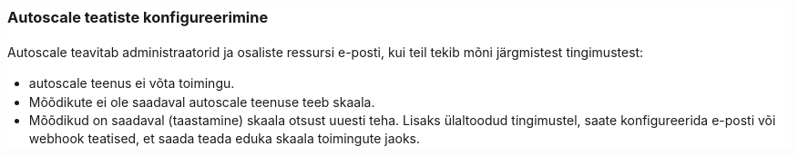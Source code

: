 ### <a name="configure-autoscale-notifications"></a>Autoscale teatiste konfigureerimine
Autoscale teavitab administraatorid ja osaliste ressursi e-posti, kui teil tekib mõni järgmistest tingimustest:

- autoscale teenus ei võta toimingu.
- Mõõdikute ei ole saadaval autoscale teenuse teeb skaala.
- Mõõdikud on saadaval (taastamine) skaala otsust uuesti teha.
Lisaks ülaltoodud tingimustel, saate konfigureerida e-posti või webhook teatised, et saada teada eduka skaala toimingute jaoks.
